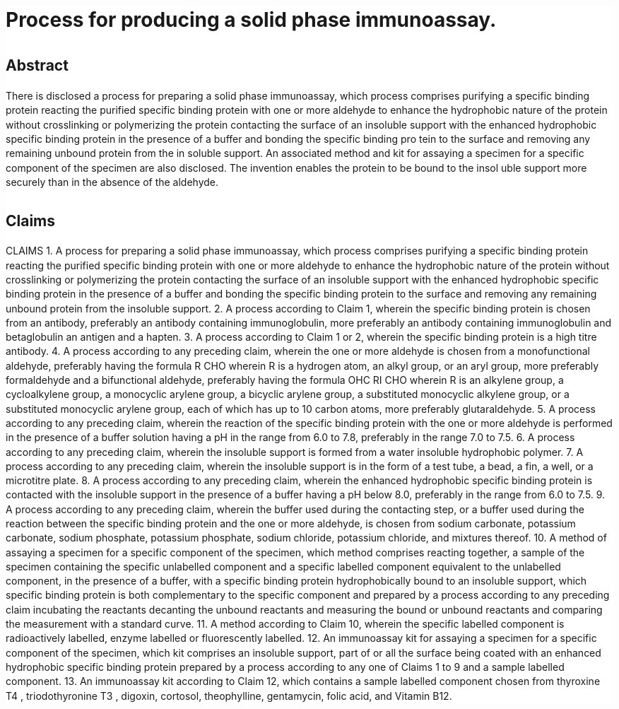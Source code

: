# Process for producing a solid phase immunoassay.

## Abstract
There is disclosed a process for preparing a solid phase immunoassay, which process comprises purifying a specific binding protein reacting the purified specific binding protein with one or more aldehyde to enhance the hydrophobic nature of the protein without crosslinking or polymerizing the protein contacting the surface of an insoluble support with the enhanced hydrophobic specific binding protein in the presence of a buffer and bonding the specific binding pro tein to the surface and removing any remaining unbound protein from the in soluble support. An associated method and kit for assaying a specimen for a specific component of the specimen are also disclosed. The invention enables the protein to be bound to the insol uble support more securely than in the absence of the aldehyde.

## Claims
CLAIMS 1. A process for preparing a solid phase immunoassay, which process comprises purifying a specific binding protein reacting the purified specific binding protein with one or more aldehyde to enhance the hydrophobic nature of the protein without crosslinking or polymerizing the protein contacting the surface of an insoluble support with the enhanced hydrophobic specific binding protein in the presence of a buffer and bonding the specific binding protein to the surface and removing any remaining unbound protein from the insoluble support. 2. A process according to Claim 1, wherein the specific binding protein is chosen from an antibody, preferably an antibody containing immunoglobulin, more preferably an antibody containing immunoglobulin and betaglobulin an antigen and a hapten. 3. A process according to Claim 1 or 2, wherein the specific binding protein is a high titre antibody. 4. A process according to any preceding claim, wherein the one or more aldehyde is chosen from a monofunctional aldehyde, preferably having the formula R CHO wherein R is a hydrogen atom, an alkyl group, or an aryl group, more preferably formaldehyde and a bifunctional aldehyde, preferably having the formula OHC RI CHO wherein R is an alkylene group, a cycloalkylene group, a monocyclic arylene group, a bicyclic arylene group, a substituted monocyclic alkylene group, or a substituted monocyclic arylene group, each of which has up to 10 carbon atoms, more preferably glutaraldehyde. 5. A process according to any preceding claim, wherein the reaction of the specific binding protein with the one or more aldehyde is performed in the presence of a buffer solution having a pH in the range from 6.0 to 7.8, preferably in the range 7.0 to 7.5. 6. A process according to any preceding claim, wherein the insoluble support is formed from a water insoluble hydrophobic polymer. 7. A process according to any preceding claim, wherein the insoluble support is in the form of a test tube, a bead, a fin, a well, or a microtitre plate. 8. A process according to any preceding claim, wherein the enhanced hydrophobic specific binding protein is contacted with the insoluble support in the presence of a buffer having a pH below 8.0, preferably in the range from 6.0 to 7.5. 9. A process according to any preceding claim, wherein the buffer used during the contacting step, or a buffer used during the reaction between the specific binding protein and the one or more aldehyde, is chosen from sodium carbonate, potassium carbonate, sodium phosphate, potassium phosphate, sodium chloride, potassium chloride, and mixtures thereof. 10. A method of assaying a specimen for a specific component of the specimen, which method comprises reacting together, a sample of the specimen containing the specific unlabelled component and a specific labelled component equivalent to the unlabelled component, in the presence of a buffer, with a specific binding protein hydrophobically bound to an insoluble support, which specific binding protein is both complementary to the specific component and prepared by a process according to any preceding claim incubating the reactants decanting the unbound reactants and measuring the bound or unbound reactants and comparing the measurement with a standard curve. 11. A method according to Claim 10, wherein the specific labelled component is radioactively labelled, enzyme labelled or fluorescently labelled. 12. An immunoassay kit for assaying a specimen for a specific component of the specimen, which kit comprises an insoluble support, part of or all the surface being coated with an enhanced hydrophobic specific binding protein prepared by a process according to any one of Claims 1 to 9 and a sample labelled component. 13. An immunoassay kit according to Claim 12, which contains a sample labelled component chosen from thyroxine T4 , triodothyronine T3 , digoxin, cortosol, theophylline, gentamycin, folic acid, and Vitamin B12.
